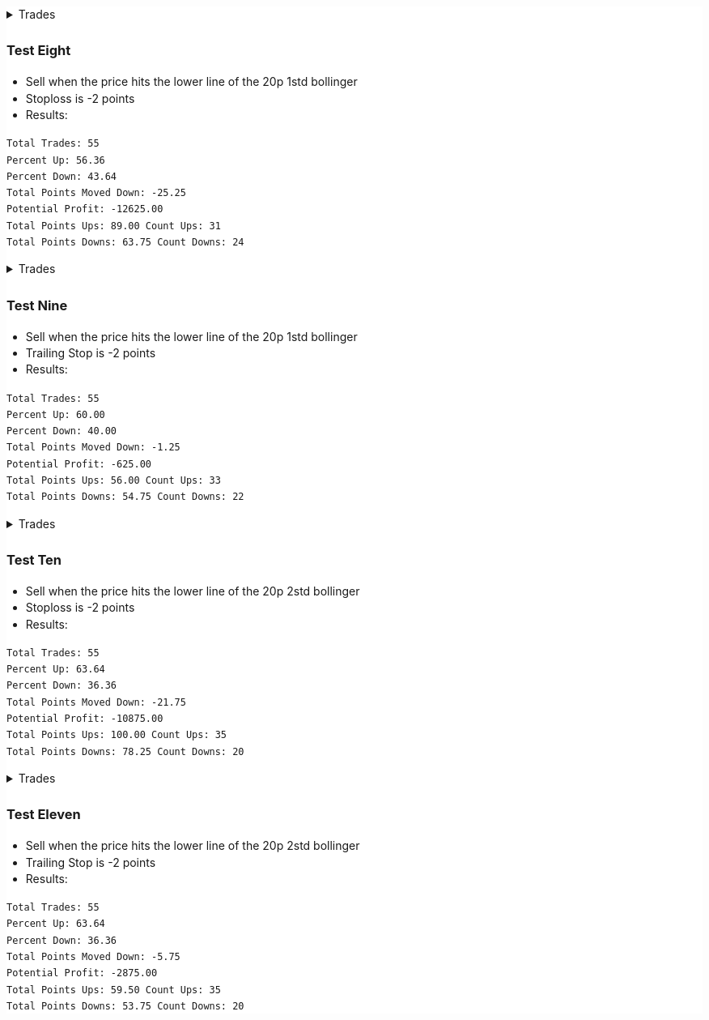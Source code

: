 <details><summary>Trades</summary></details>

### Test Eight
* Sell when the price hits the lower line of the 20p 1std bollinger
* Stoploss is -2 points
* Results:
```
Total Trades: 55
Percent Up: 56.36
Percent Down: 43.64
Total Points Moved Down: -25.25
Potential Profit: -12625.00
Total Points Ups: 89.00 Count Ups: 31
Total Points Downs: 63.75 Count Downs: 24
```

<details><summary>Trades</summary></details>

### Test Nine
* Sell when the price hits the lower line of the 20p 1std bollinger
* Trailing Stop is -2 points
* Results:
```
Total Trades: 55
Percent Up: 60.00
Percent Down: 40.00
Total Points Moved Down: -1.25
Potential Profit: -625.00
Total Points Ups: 56.00 Count Ups: 33
Total Points Downs: 54.75 Count Downs: 22
```

<details><summary>Trades</summary></details>

### Test Ten
* Sell when the price hits the lower line of the 20p 2std bollinger
* Stoploss is -2 points
* Results:
```
Total Trades: 55
Percent Up: 63.64
Percent Down: 36.36
Total Points Moved Down: -21.75
Potential Profit: -10875.00
Total Points Ups: 100.00 Count Ups: 35
Total Points Downs: 78.25 Count Downs: 20
```

<details><summary>Trades</summary></details>

### Test Eleven
* Sell when the price hits the lower line of the 20p 2std bollinger
* Trailing Stop is -2 points
* Results:
```
Total Trades: 55
Percent Up: 63.64
Percent Down: 36.36
Total Points Moved Down: -5.75
Potential Profit: -2875.00
Total Points Ups: 59.50 Count Ups: 35
Total Points Downs: 53.75 Count Downs: 20
```
